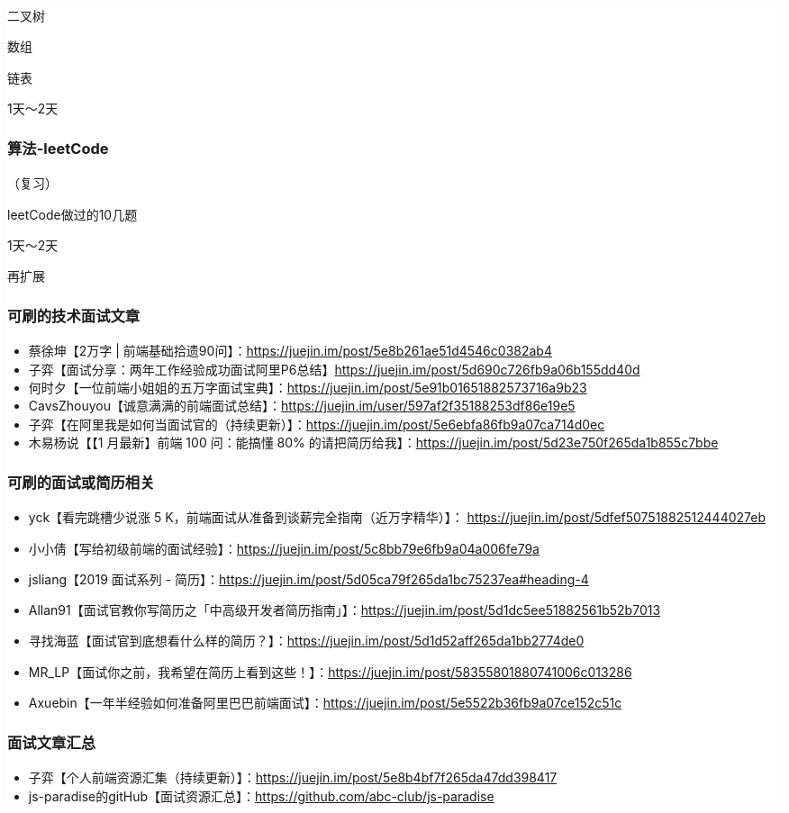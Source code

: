 二叉树

数组

链表

1天～2天



### 算法-leetCode

（复习）

leetCode做过的10几题

1天～2天

再扩展





### 可刷的技术面试文章

- 蔡徐坤【2万字 | 前端基础拾遗90问】：https://juejin.im/post/5e8b261ae51d4546c0382ab4
- 子弈【面试分享：两年工作经验成功面试阿里P6总结】https://juejin.im/post/5d690c726fb9a06b155dd40d
- 何时夕【一位前端小姐姐的五万字面试宝典】：https://juejin.im/post/5e91b01651882573716a9b23
- CavsZhouyou【诚意满满的前端面试总结】：https://juejin.im/user/597af2f35188253df86e19e5
- 子弈【在阿里我是如何当面试官的（持续更新）】：https://juejin.im/post/5e6ebfa86fb9a07ca714d0ec
- 木易杨说【【1 月最新】前端 100 问：能搞懂 80% 的请把简历给我】：https://juejin.im/post/5d23e750f265da1b855c7bbe



### 可刷的面试或简历相关

- yck【看完跳槽少说涨 5 K，前端面试从准备到谈薪完全指南（近万字精华）】： https://juejin.im/post/5dfef50751882512444027eb

- 小小倩【写给初级前端的面试经验】：https://juejin.im/post/5c8bb79e6fb9a04a006fe79a
- jsliang【2019 面试系列 - 简历】：https://juejin.im/post/5d05ca79f265da1bc75237ea#heading-4

- Allan91【面试官教你写简历之「中高级开发者简历指南」】：https://juejin.im/post/5d1dc5ee51882561b52b7013
- 寻找海蓝【面试官到底想看什么样的简历？】：https://juejin.im/post/5d1d52aff265da1bb2774de0
- MR_LP【面试你之前，我希望在简历上看到这些！】：https://juejin.im/post/58355801880741006c013286

- Axuebin【一年半经验如何准备阿里巴巴前端面试】：https://juejin.im/post/5e5522b36fb9a07ce152c51c

### 面试文章汇总

- 子弈【个人前端资源汇集（持续更新）】：https://juejin.im/post/5e8b4bf7f265da47dd398417
- js-paradise的gitHub【面试资源汇总】：https://github.com/abc-club/js-paradise

